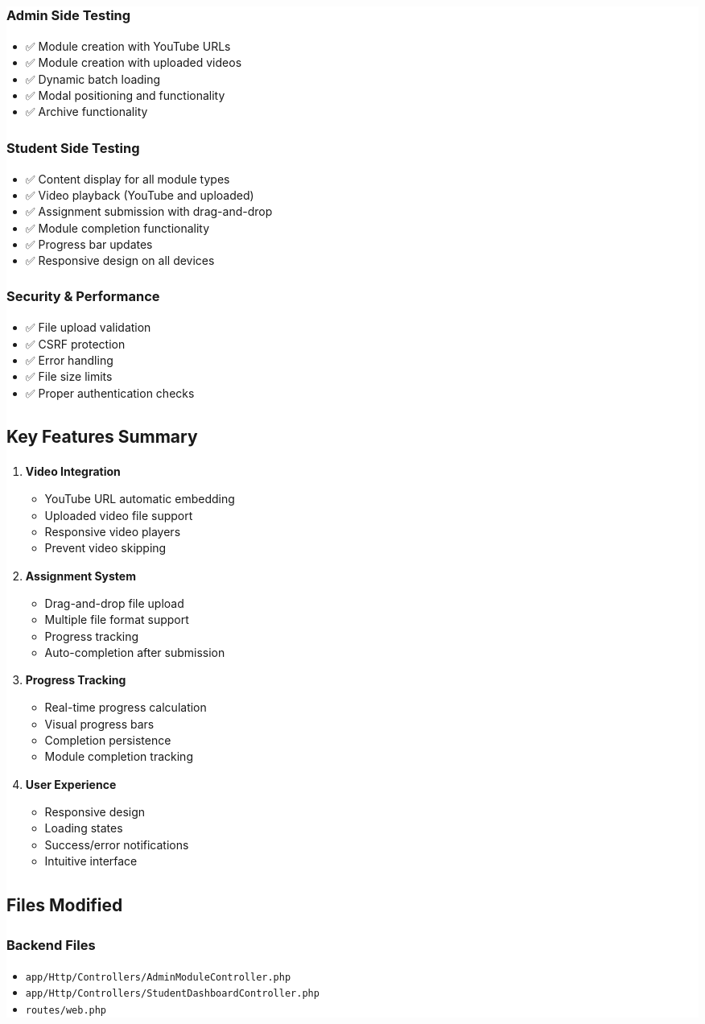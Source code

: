 ### Admin Side Testing
- ✅ Module creation with YouTube URLs
- ✅ Module creation with uploaded videos
- ✅ Dynamic batch loading
- ✅ Modal positioning and functionality
- ✅ Archive functionality

### Student Side Testing
- ✅ Content display for all module types
- ✅ Video playback (YouTube and uploaded)
- ✅ Assignment submission with drag-and-drop
- ✅ Module completion functionality
- ✅ Progress bar updates
- ✅ Responsive design on all devices

### Security & Performance
- ✅ File upload validation
- ✅ CSRF protection
- ✅ Error handling
- ✅ File size limits
- ✅ Proper authentication checks

## Key Features Summary

1. **Video Integration**
   - YouTube URL automatic embedding
   - Uploaded video file support
   - Responsive video players
   - Prevent video skipping

2. **Assignment System**
   - Drag-and-drop file upload
   - Multiple file format support
   - Progress tracking
   - Auto-completion after submission

3. **Progress Tracking**
   - Real-time progress calculation
   - Visual progress bars
   - Completion persistence
   - Module completion tracking

4. **User Experience**
   - Responsive design
   - Loading states
   - Success/error notifications
   - Intuitive interface

## Files Modified

### Backend Files
- `app/Http/Controllers/AdminModuleController.php`
- `app/Http/Controllers/StudentDashboardController.php`
- `routes/web.php`
